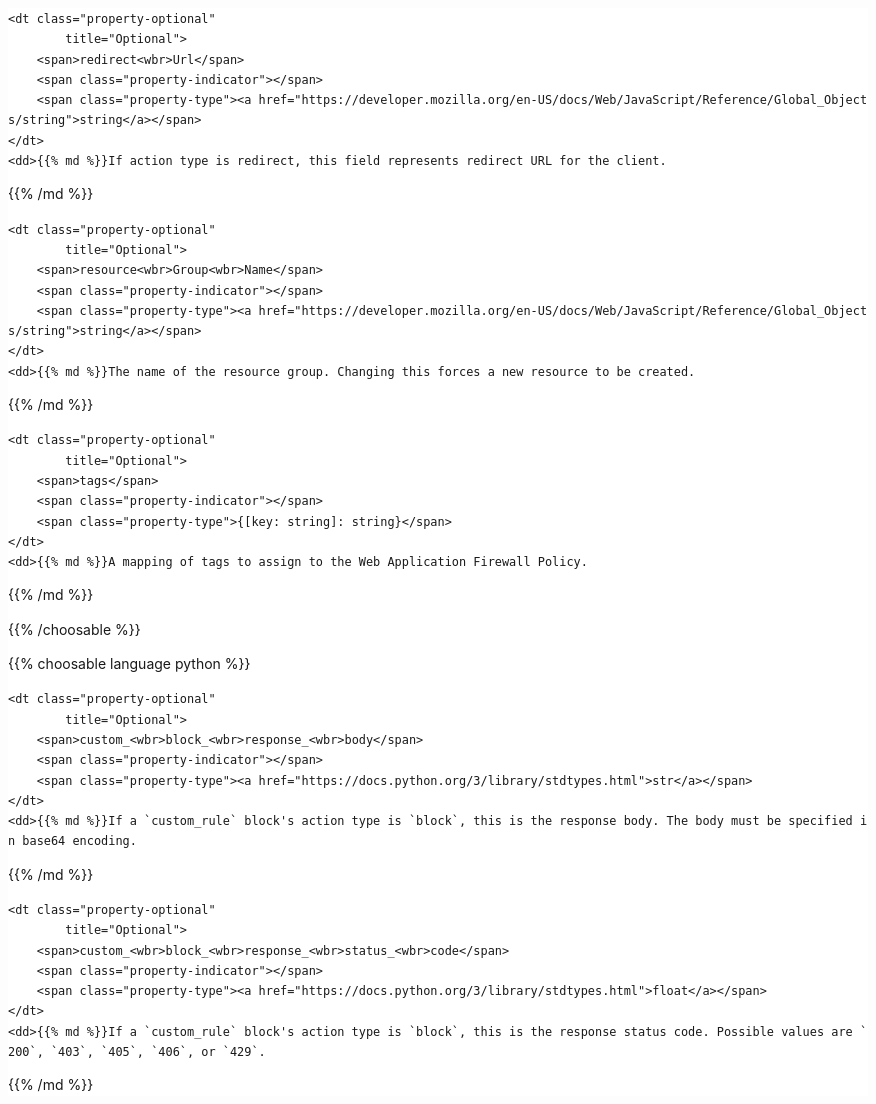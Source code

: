     <dt class="property-optional"
            title="Optional">
        <span>redirect<wbr>Url</span>
        <span class="property-indicator"></span>
        <span class="property-type"><a href="https://developer.mozilla.org/en-US/docs/Web/JavaScript/Reference/Global_Objects/string">string</a></span>
    </dt>
    <dd>{{% md %}}If action type is redirect, this field represents redirect URL for the client.
{{% /md %}}</dd>

    <dt class="property-optional"
            title="Optional">
        <span>resource<wbr>Group<wbr>Name</span>
        <span class="property-indicator"></span>
        <span class="property-type"><a href="https://developer.mozilla.org/en-US/docs/Web/JavaScript/Reference/Global_Objects/string">string</a></span>
    </dt>
    <dd>{{% md %}}The name of the resource group. Changing this forces a new resource to be created.
{{% /md %}}</dd>

    <dt class="property-optional"
            title="Optional">
        <span>tags</span>
        <span class="property-indicator"></span>
        <span class="property-type">{[key: string]: string}</span>
    </dt>
    <dd>{{% md %}}A mapping of tags to assign to the Web Application Firewall Policy.
{{% /md %}}</dd>

</dl>
{{% /choosable %}}


{{% choosable language python %}}
<dl class="resources-properties">

    <dt class="property-optional"
            title="Optional">
        <span>custom_<wbr>block_<wbr>response_<wbr>body</span>
        <span class="property-indicator"></span>
        <span class="property-type"><a href="https://docs.python.org/3/library/stdtypes.html">str</a></span>
    </dt>
    <dd>{{% md %}}If a `custom_rule` block's action type is `block`, this is the response body. The body must be specified in base64 encoding.
{{% /md %}}</dd>

    <dt class="property-optional"
            title="Optional">
        <span>custom_<wbr>block_<wbr>response_<wbr>status_<wbr>code</span>
        <span class="property-indicator"></span>
        <span class="property-type"><a href="https://docs.python.org/3/library/stdtypes.html">float</a></span>
    </dt>
    <dd>{{% md %}}If a `custom_rule` block's action type is `block`, this is the response status code. Possible values are `200`, `403`, `405`, `406`, or `429`.
{{% /md %}}</dd>
